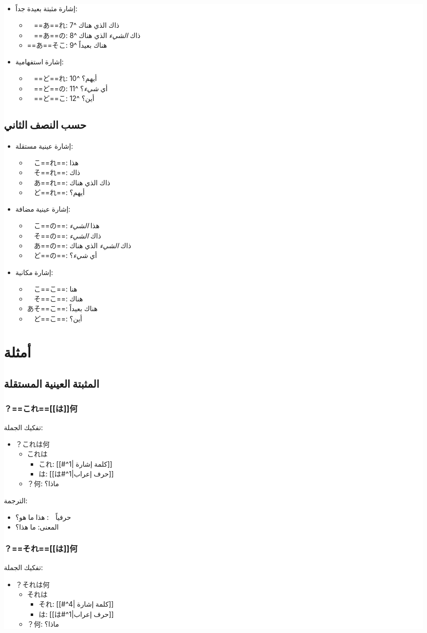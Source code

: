 - إشارة مثبتة بعيدة جداً:
	- 　==あ==れ: ذاك الذي هناك ^7
	- 　==あ==の: ذاك _الشيء_ الذي هناك ^8
	- ==あ==そこ: هناك بعيداً ^9

- إشارة استفهامية:
	- 　==ど==れ: أيهم؟ ^10
	- 　==ど==の: أي _شيء_؟ ^11
	- 　==ど==こ: أين؟ ^12

## حسب النصف الثاني

- إشارة عينية مستقلة:
	- 　こ==れ==: هذا
	- 　そ==れ==: ذاك
	- 　あ==れ==: ذاك الذي هناك
	- 　ど==れ==: أيهم؟

- إشارة عينية مضافة:
	- 　こ==の==: هذا _الشيء_
	- 　そ==の==: ذاك _الشيء_
	- 　あ==の==: ذاك _الشيء_ الذي هناك
	- 　ど==の==: أي _شيء_؟

- إشارة مكانية:
	- 　こ==こ==: هنا
	- 　そ==こ==: هناك
	- あそ==こ==: هناك بعيداً
	- 　ど==こ==: أين؟

# أمثلة

## المثبتة العينية المستقلة

### ？==これ==[[は]]何

تفكيك الجملة:
- ？これは何
	- これは
		- これ: [[#^1| كلمة إشارة]]
		- は: [[は#^1|حرف إعراب]]
	- ？何: ماذا؟

الترجمة:
- حرفياً　: هذا ما هو؟
- المعنى: ما هذا؟

### ？==それ==[[は]]何

تفكيك الجملة:
- ？それは何
	- それは
		- それ: [[#^4| كلمة إشارة]]
		- は: [[は#^1|حرف إعراب]]
	- ？何: ماذا؟
